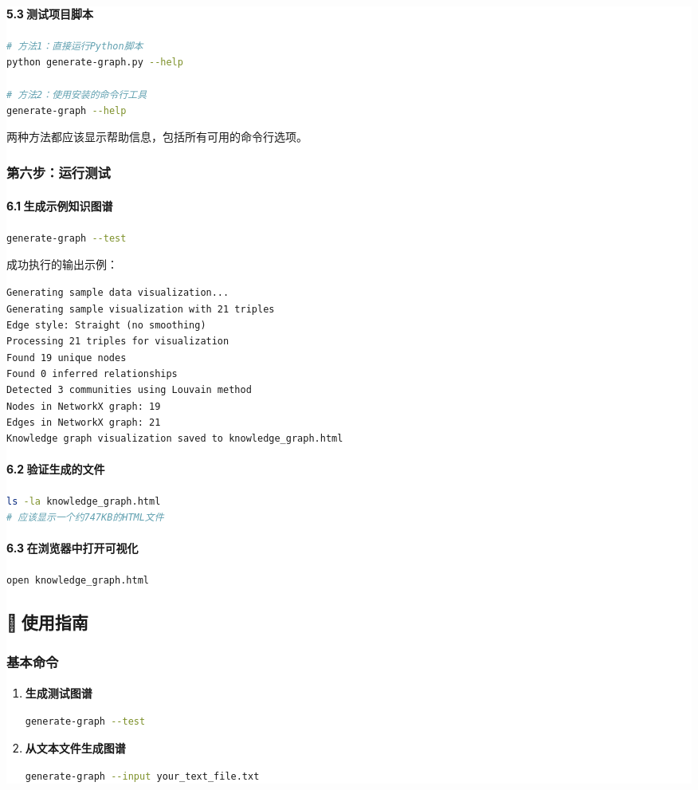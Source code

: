#### 5.3 测试项目脚本
```bash
# 方法1：直接运行Python脚本
python generate-graph.py --help

# 方法2：使用安装的命令行工具
generate-graph --help
```

两种方法都应该显示帮助信息，包括所有可用的命令行选项。

### 第六步：运行测试

#### 6.1 生成示例知识图谱
```bash
generate-graph --test
```

成功执行的输出示例：
```
Generating sample data visualization...
Generating sample visualization with 21 triples
Edge style: Straight (no smoothing)
Processing 21 triples for visualization
Found 19 unique nodes
Found 0 inferred relationships
Detected 3 communities using Louvain method
Nodes in NetworkX graph: 19
Edges in NetworkX graph: 21
Knowledge graph visualization saved to knowledge_graph.html
```

#### 6.2 验证生成的文件
```bash
ls -la knowledge_graph.html
# 应该显示一个约747KB的HTML文件
```

#### 6.3 在浏览器中打开可视化
```bash
open knowledge_graph.html
```

## 🎯 使用指南

### 基本命令

1. **生成测试图谱**
   ```bash
   generate-graph --test
   ```

2. **从文本文件生成图谱**
   ```bash
   generate-graph --input your_text_file.txt
   ```
